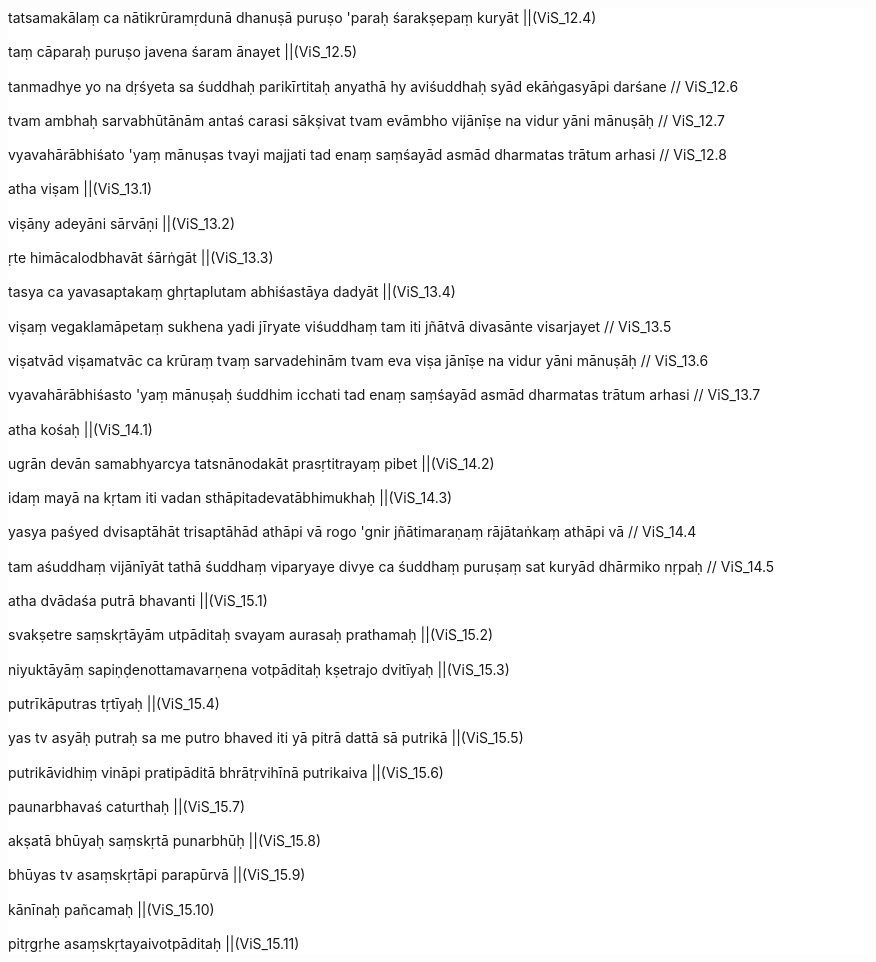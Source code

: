 tatsamakālaṃ ca nātikrūramṛdunā dhanuṣā puruṣo 'paraḥ śarakṣepaṃ kuryāt ||(ViS_12.4)

taṃ cāparaḥ puruṣo javena śaram ānayet ||(ViS_12.5)

tanmadhye yo na dṛśyeta sa śuddhaḥ parikīrtitaḥ 
anyathā hy aviśuddhaḥ syād ekāṅgasyāpi darśane // ViS_12.6

tvam ambhaḥ sarvabhūtānām antaś carasi sākṣivat 
tvam evāmbho vijānīṣe na vidur yāni mānuṣāḥ // ViS_12.7

vyavahārābhiśato 'yaṃ mānuṣas tvayi majjati 
tad enaṃ saṃśayād asmād dharmatas trātum arhasi // ViS_12.8

atha viṣam ||(ViS_13.1)

viṣāny adeyāni sārvāṇi ||(ViS_13.2)

ṛte himācalodbhavāt śārṅgāt ||(ViS_13.3)

tasya ca yavasaptakaṃ ghṛtaplutam abhiśastāya dadyāt ||(ViS_13.4)

viṣaṃ vegaklamāpetaṃ sukhena yadi jīryate 
viśuddhaṃ tam iti jñātvā divasānte visarjayet // ViS_13.5

viṣatvād viṣamatvāc ca krūraṃ tvaṃ sarvadehinām 
tvam eva viṣa jānīṣe na vidur yāni mānuṣāḥ // ViS_13.6

vyavahārābhiśasto 'yaṃ mānuṣaḥ śuddhim icchati 
tad enaṃ saṃśayād asmād dharmatas trātum arhasi // ViS_13.7

atha kośaḥ ||(ViS_14.1)

ugrān devān samabhyarcya tatsnānodakāt prasṛtitrayaṃ pibet ||(ViS_14.2)

idaṃ mayā na kṛtam iti vadan sthāpitadevatābhimukhaḥ ||(ViS_14.3)

yasya paśyed dvisaptāhāt trisaptāhād athāpi vā 
rogo 'gnir jñātimaraṇaṃ rājātaṅkaṃ athāpi vā // ViS_14.4

tam aśuddhaṃ vijānīyāt tathā śuddhaṃ viparyaye 
divye ca śuddhaṃ puruṣaṃ sat kuryād dhārmiko nṛpaḥ // ViS_14.5

atha dvādaśa putrā bhavanti ||(ViS_15.1)

svakṣetre saṃskṛtāyām utpāditaḥ svayam aurasaḥ prathamaḥ ||(ViS_15.2)

niyuktāyāṃ sapiṇḍenottamavarṇena votpāditaḥ kṣetrajo dvitīyaḥ ||(ViS_15.3)

putrīkāputras tṛtīyaḥ ||(ViS_15.4)

yas tv asyāḥ putraḥ sa me putro bhaved iti yā pitrā dattā sā putrikā ||(ViS_15.5)

putrikāvidhiṃ vināpi pratipāditā bhrātṛvihīnā putrikaiva ||(ViS_15.6)

paunarbhavaś caturthaḥ ||(ViS_15.7)

akṣatā bhūyaḥ saṃskṛtā punarbhūḥ ||(ViS_15.8)

bhūyas tv asaṃskṛtāpi parapūrvā ||(ViS_15.9)

kānīnaḥ pañcamaḥ ||(ViS_15.10)

pitṛgṛhe asaṃskṛtayaivotpāditaḥ ||(ViS_15.11)
